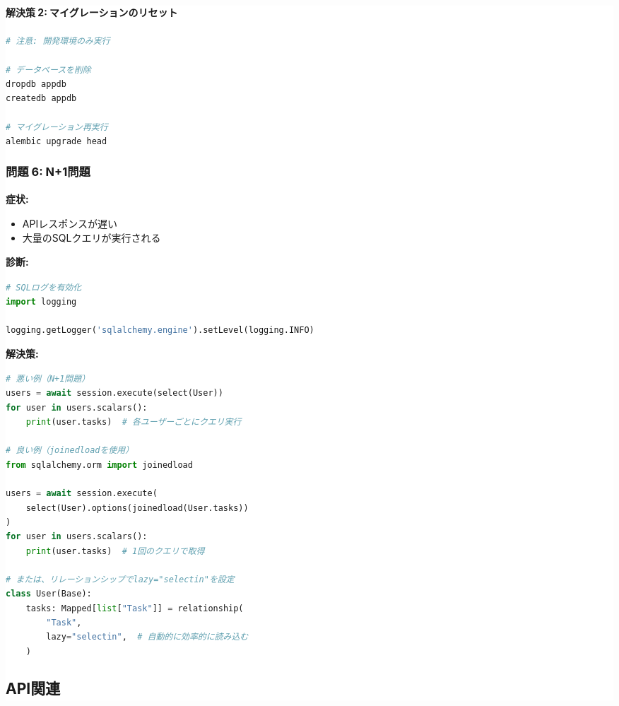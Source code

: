#### 解決策 2: マイグレーションのリセット

```bash
# 注意: 開発環境のみ実行

# データベースを削除
dropdb appdb
createdb appdb

# マイグレーション再実行
alembic upgrade head
```

### 問題 6: N+1問題

**症状:**
- APIレスポンスが遅い
- 大量のSQLクエリが実行される

**診断:**
```python
# SQLログを有効化
import logging

logging.getLogger('sqlalchemy.engine').setLevel(logging.INFO)
```

**解決策:**
```python
# 悪い例（N+1問題）
users = await session.execute(select(User))
for user in users.scalars():
    print(user.tasks)  # 各ユーザーごとにクエリ実行

# 良い例（joinedloadを使用）
from sqlalchemy.orm import joinedload

users = await session.execute(
    select(User).options(joinedload(User.tasks))
)
for user in users.scalars():
    print(user.tasks)  # 1回のクエリで取得

# または、リレーションシップでlazy="selectin"を設定
class User(Base):
    tasks: Mapped[list["Task"]] = relationship(
        "Task",
        lazy="selectin",  # 自動的に効率的に読み込む
    )
```

## API関連
